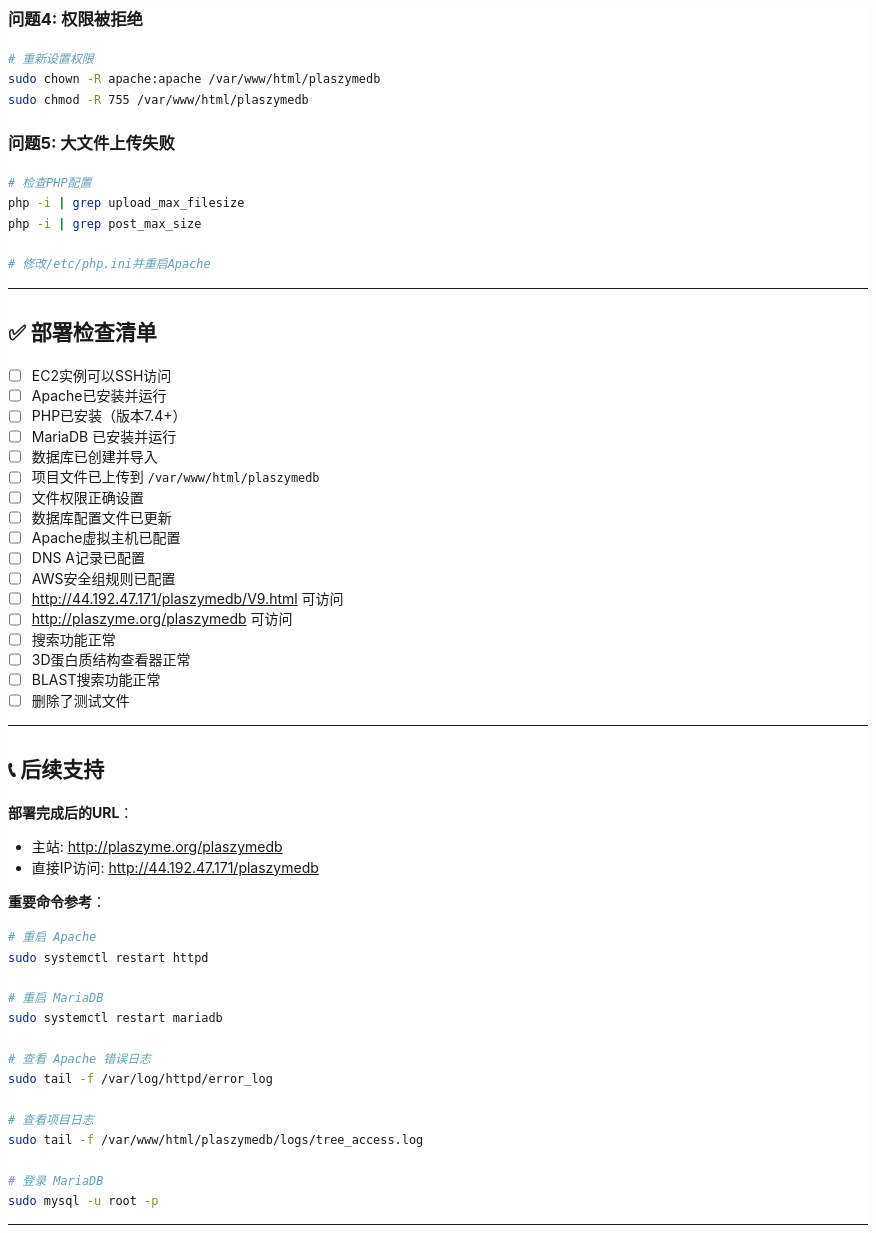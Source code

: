 ### 问题4: 权限被拒绝
```bash
# 重新设置权限
sudo chown -R apache:apache /var/www/html/plaszymedb
sudo chmod -R 755 /var/www/html/plaszymedb
```

### 问题5: 大文件上传失败
```bash
# 检查PHP配置
php -i | grep upload_max_filesize
php -i | grep post_max_size

# 修改/etc/php.ini并重启Apache
```

---

## ✅ 部署检查清单

- [ ] EC2实例可以SSH访问
- [ ] Apache已安装并运行
- [ ] PHP已安装（版本7.4+）
- [ ] MariaDB 已安装并运行
- [ ] 数据库已创建并导入
- [ ] 项目文件已上传到 `/var/www/html/plaszymedb`
- [ ] 文件权限正确设置
- [ ] 数据库配置文件已更新
- [ ] Apache虚拟主机已配置
- [ ] DNS A记录已配置
- [ ] AWS安全组规则已配置
- [ ] http://44.192.47.171/plaszymedb/V9.html 可访问
- [ ] http://plaszyme.org/plaszymedb 可访问
- [ ] 搜索功能正常
- [ ] 3D蛋白质结构查看器正常
- [ ] BLAST搜索功能正常
- [ ] 删除了测试文件

---

## 📞 后续支持

**部署完成后的URL**：
- 主站: http://plaszyme.org/plaszymedb
- 直接IP访问: http://44.192.47.171/plaszymedb

**重要命令参考**：
```bash
# 重启 Apache
sudo systemctl restart httpd

# 重启 MariaDB
sudo systemctl restart mariadb

# 查看 Apache 错误日志
sudo tail -f /var/log/httpd/error_log

# 查看项目日志
sudo tail -f /var/www/html/plaszymedb/logs/tree_access.log

# 登录 MariaDB
sudo mysql -u root -p
```

---